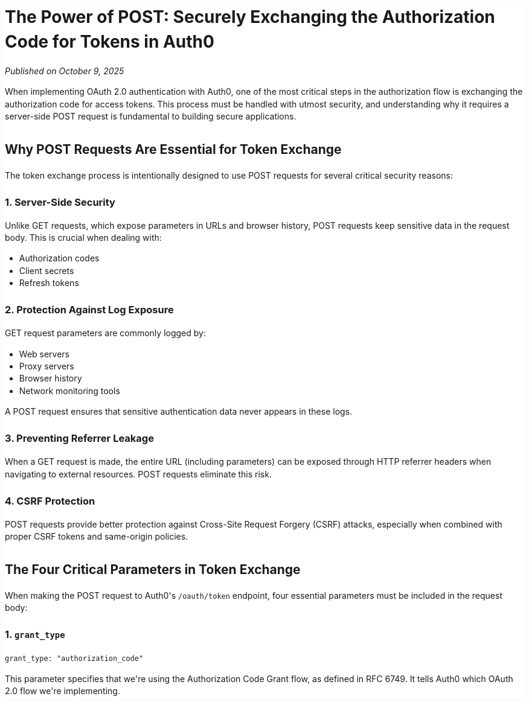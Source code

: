 # The Power of POST: Securely Exchanging the Authorization Code for Tokens in Auth0

*Published on October 9, 2025*

When implementing OAuth 2.0 authentication with Auth0, one of the most critical steps in the authorization flow is exchanging the authorization code for access tokens. This process must be handled with utmost security, and understanding why it requires a server-side POST request is fundamental to building secure applications.

## Why POST Requests Are Essential for Token Exchange

The token exchange process is intentionally designed to use POST requests for several critical security reasons:

### 1. **Server-Side Security**
Unlike GET requests, which expose parameters in URLs and browser history, POST requests keep sensitive data in the request body. This is crucial when dealing with:
- Authorization codes
- Client secrets
- Refresh tokens

### 2. **Protection Against Log Exposure**
GET request parameters are commonly logged by:
- Web servers
- Proxy servers
- Browser history
- Network monitoring tools

A POST request ensures that sensitive authentication data never appears in these logs.

### 3. **Preventing Referrer Leakage**
When a GET request is made, the entire URL (including parameters) can be exposed through HTTP referrer headers when navigating to external resources. POST requests eliminate this risk.

### 4. **CSRF Protection**
POST requests provide better protection against Cross-Site Request Forgery (CSRF) attacks, especially when combined with proper CSRF tokens and same-origin policies.

## The Four Critical Parameters in Token Exchange

When making the POST request to Auth0's `/oauth/token` endpoint, four essential parameters must be included in the request body:

### 1. `grant_type`
```
grant_type: "authorization_code"
```
This parameter specifies that we're using the Authorization Code Grant flow, as defined in RFC 6749. It tells Auth0 which OAuth 2.0 flow we're implementing.
